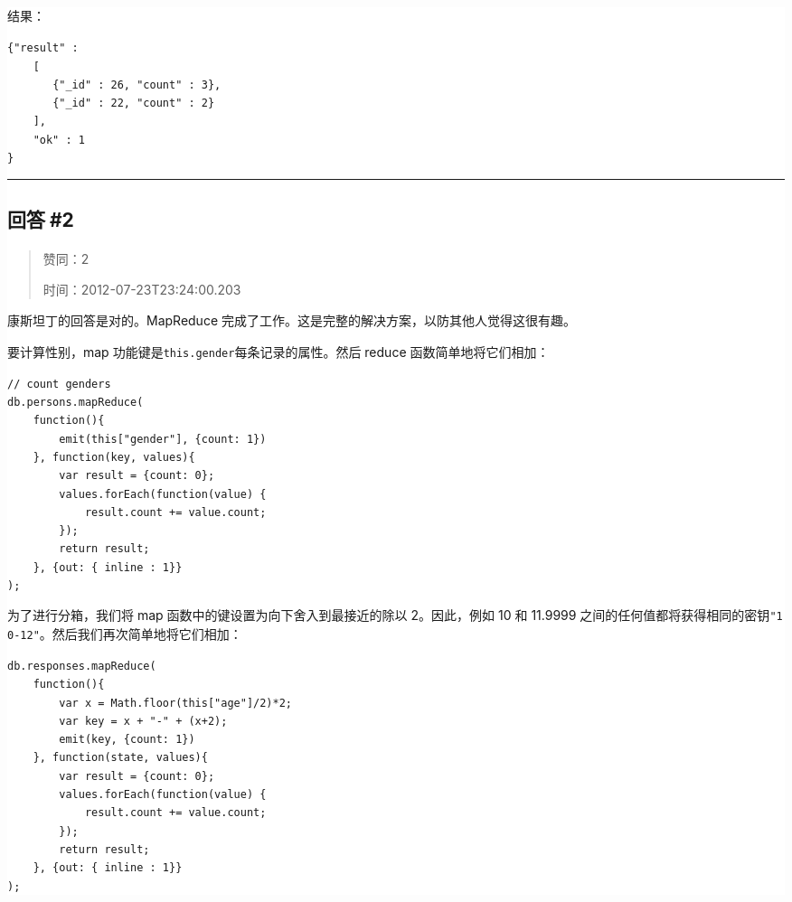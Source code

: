 结果：

```
{"result" : 
    [
       {"_id" : 26, "count" : 3},
       {"_id" : 22, "count" : 2}
    ],
    "ok" : 1
} 
```

* * *

## 回答 #2

> 赞同：2
> 
> 时间：2012-07-23T23:24:00.203

康斯坦丁的回答是对的。MapReduce 完成了工作。这是完整的解决方案，以防其他人觉得这很有趣。

要计算性别，map 功能键是`this.gender`每条记录的属性。然后 reduce 函数简单地将它们相加：

```
// count genders
db.persons.mapReduce(
    function(){
        emit(this["gender"], {count: 1})
    }, function(key, values){
        var result = {count: 0};
        values.forEach(function(value) {
            result.count += value.count;
        });
        return result;
    }, {out: { inline : 1}}
); 
```

为了进行分箱，我们将 map 函数中的键设置为向下舍入到最接近的除以 2。因此，例如 10 和 11.9999 之间的任何值都将获得相同的密钥`"10-12"`。然后我们再次简单地将它们相加：

```
db.responses.mapReduce(
    function(){
        var x = Math.floor(this["age"]/2)*2;
        var key = x + "-" + (x+2);
        emit(key, {count: 1})
    }, function(state, values){
        var result = {count: 0};
        values.forEach(function(value) {
            result.count += value.count;
        });
        return result;
    }, {out: { inline : 1}}
); 
```
